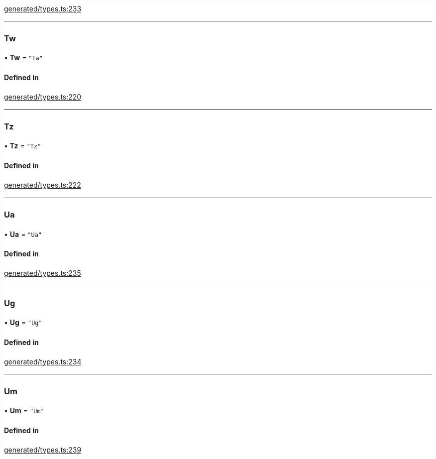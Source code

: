[generated/types.ts:233](https://github.com/PolymeshAssociation/polymesh-sdk/blob/91c2d2d8/src/generated/types.ts#L233)

___

### Tw

• **Tw** = ``"Tw"``

#### Defined in

[generated/types.ts:220](https://github.com/PolymeshAssociation/polymesh-sdk/blob/91c2d2d8/src/generated/types.ts#L220)

___

### Tz

• **Tz** = ``"Tz"``

#### Defined in

[generated/types.ts:222](https://github.com/PolymeshAssociation/polymesh-sdk/blob/91c2d2d8/src/generated/types.ts#L222)

___

### Ua

• **Ua** = ``"Ua"``

#### Defined in

[generated/types.ts:235](https://github.com/PolymeshAssociation/polymesh-sdk/blob/91c2d2d8/src/generated/types.ts#L235)

___

### Ug

• **Ug** = ``"Ug"``

#### Defined in

[generated/types.ts:234](https://github.com/PolymeshAssociation/polymesh-sdk/blob/91c2d2d8/src/generated/types.ts#L234)

___

### Um

• **Um** = ``"Um"``

#### Defined in

[generated/types.ts:239](https://github.com/PolymeshAssociation/polymesh-sdk/blob/91c2d2d8/src/generated/types.ts#L239)
